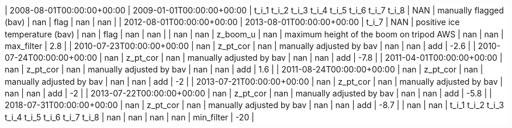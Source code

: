 | 2008-08-01T00:00:00+00:00 | 2009-01-01T00:00:00+00:00 | t_i_1 t_i_2 t_i_3 t_i_4 t_i_5 t_i_6 t_i_7 t_i_8 | NAN     | manually flagged (bav)                                                   |           nan | flag       | nan               |          nan   |
| 2012-08-01T00:00:00+00:00 | 2013-08-01T00:00:00+00:00 | t_i_7                                           | NAN     | positive ice temperature (bav)                                           |           nan | flag       | nan               |          nan   |
| nan                       | nan                       | z_boom_u                                        | nan     | maximum height of the boom on tripod AWS                                 |           nan | nan        | max_filter        |            2.8 |
| 2010-07-23T00:00:00+00:00 | nan                       | z_pt_cor                                        | nan     | manually adjusted by bav                                                 |           nan | nan        | add               |           -2.6 |
| 2010-07-24T00:00:00+00:00 | nan                       | z_pt_cor                                        | nan     | manually adjusted by bav                                                 |           nan | nan        | add               |           -7.8 |
| 2011-04-01T00:00:00+00:00 | nan                       | z_pt_cor                                        | nan     | manually adjusted by bav                                                 |           nan | nan        | add               |            1.6 |
| 2011-08-24T00:00:00+00:00 | nan                       | z_pt_cor                                        | nan     | manually adjusted by bav                                                 |           nan | nan        | add               |           -2   |
| 2013-07-21T00:00:00+00:00 | nan                       | z_pt_cor                                        | nan     | manually adjusted by bav                                                 |           nan | nan        | add               |           -2   |
| 2013-07-22T00:00:00+00:00 | nan                       | z_pt_cor                                        | nan     | manually adjusted by bav                                                 |           nan | nan        | add               |           -5.8 |
| 2018-07-31T00:00:00+00:00 | nan                       | z_pt_cor                                        | nan     | manually adjusted by bav                                                 |           nan | nan        | add               |           -8.7 |
| nan                       | nan                       | t_i_1 t_i_2 t_i_3 t_i_4 t_i_5 t_i_6 t_i_7 t_i_8 | nan     | nan                                                                      |           nan | nan        | min_filter        |          -20   |
 